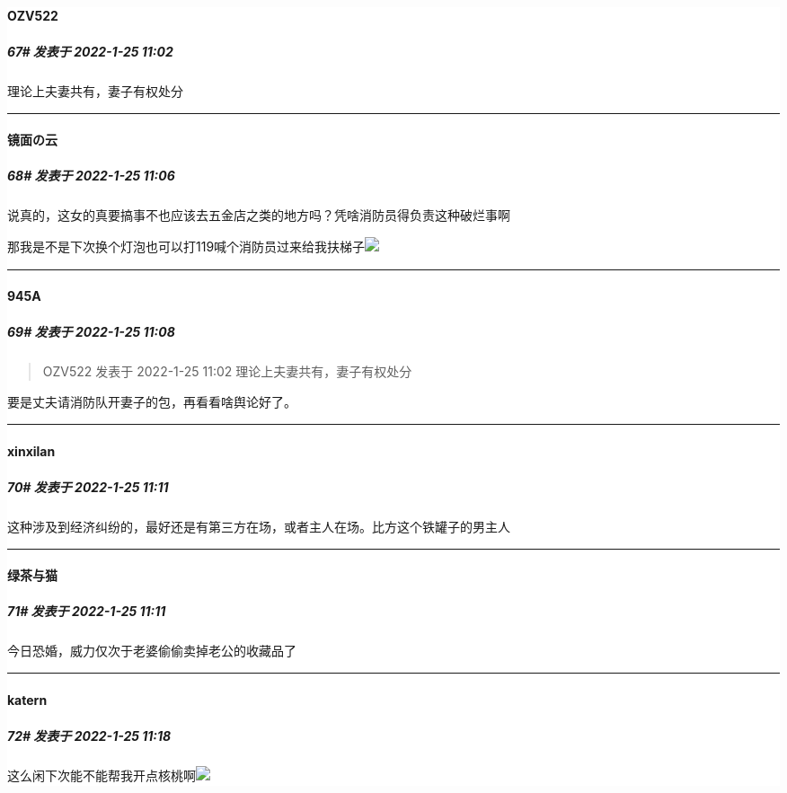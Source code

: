 ####  OZV522  
##### 67#       发表于 2022-1-25 11:02

理论上夫妻共有，妻子有权处分



*****

####  镜面の云  
##### 68#       发表于 2022-1-25 11:06

说真的，这女的真要搞事不也应该去五金店之类的地方吗？凭啥消防员得负责这种破烂事啊

那我是不是下次换个灯泡也可以打119喊个消防员过来给我扶梯子<img src="https://static.saraba1st.com/image/smiley/face2017/067.png" referrerpolicy="no-referrer">

*****

####  945A  
##### 69#       发表于 2022-1-25 11:08

<blockquote>OZV522 发表于 2022-1-25 11:02
理论上夫妻共有，妻子有权处分</blockquote>
要是丈夫请消防队开妻子的包，再看看啥舆论好了。

*****

####  xinxilan  
##### 70#       发表于 2022-1-25 11:11

这种涉及到经济纠纷的，最好还是有第三方在场，或者主人在场。比方这个铁罐子的男主人

*****

####  绿茶与猫  
##### 71#       发表于 2022-1-25 11:11

今日恐婚，威力仅次于老婆偷偷卖掉老公的收藏品了

*****

####  katern  
##### 72#       发表于 2022-1-25 11:18

这么闲下次能不能帮我开点核桃啊<img src="https://static.saraba1st.com/image/smiley/face2017/072.png" referrerpolicy="no-referrer">

